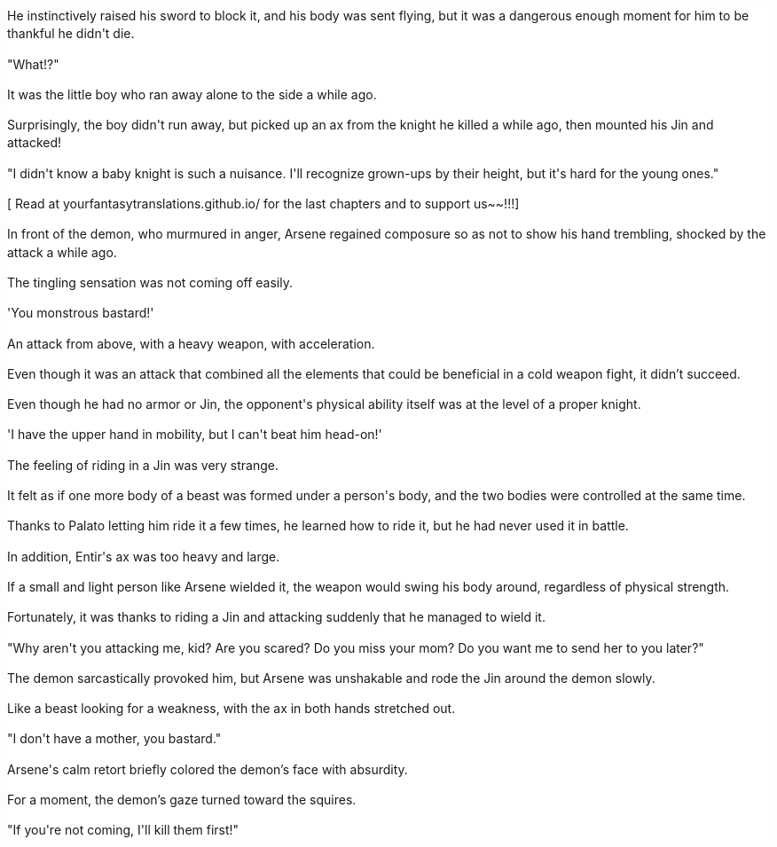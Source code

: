 He instinctively raised his sword to block it, and his body was sent flying, but it was a dangerous enough moment for him to be thankful he didn't die.

"What!?"

It was the little boy who ran away alone to the side a while ago.

Surprisingly, the boy didn't run away, but picked up an ax from the knight he killed a while ago, then mounted his Jin and attacked!

"I didn't know a baby knight is such a nuisance. I'll recognize grown-ups by their height, but it's hard for the young ones."

[ Read at yourfantasytranslations.github.io/ for the last chapters and to support us~~!!!]

In front of the demon, who murmured in anger, Arsene regained composure so as not to show his hand trembling, shocked by the attack a while ago.

The tingling sensation was not coming off easily.

'You monstrous bastard!'

An attack from above, with a heavy weapon, with acceleration.

Even though it was an attack that combined all the elements that could be beneficial in a cold weapon fight, it didn’t succeed.

Even though he had no armor or Jin, the opponent's physical ability itself was at the level of a proper knight.

'I have the upper hand in mobility, but I can't beat him head-on!'

The feeling of riding in a Jin was very strange.

It felt as if one more body of a beast was formed under a person's body, and the two bodies were controlled at the same time.

Thanks to Palato letting him ride it a few times, he learned how to ride it, but he had never used it in battle.

In addition, Entir's ax was too heavy and large. 

If a small and light person like Arsene wielded it, the weapon would swing his body around, regardless of physical strength.

Fortunately, it was thanks to riding a Jin and attacking suddenly that he managed to wield it.

"Why aren't you attacking me, kid? Are you scared? Do you miss your mom? Do you want me to send her to you later?"

The demon sarcastically provoked him, but Arsene was unshakable and rode the Jin around the demon slowly.

Like a beast looking for a weakness, with the ax in both hands stretched out.

"I don't have a mother, you bastard."

Arsene's calm retort briefly colored the demon’s face with absurdity.

For a moment, the demon’s gaze turned toward the squires.

"If you're not coming, I'll kill them first!"
